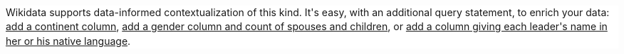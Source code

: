 Wikidata supports data-informed contextualization of this kind. It's easy, with an additional query statement, to enrich your data: [add a continent column](https://query.wikidata.org/#%23%20Age%20of%20heads%20of%20state%20upon%20taking%20power%2C%201950-1980%2C%20with%20continent%20listed%0ASELECT%20DISTINCT%20%3FheadOfState%20%3FheadOfStateLabel%20%28MIN%28%3Fage%29%20as%20%3FageMin%29%20%3FcountryLabel%20%3FpositionLabel%20%3FcontinentLabel%0A%7B%0A%20%23%20find%20heads%20of%20state%20positions%0A%20hint%3AQuery%20hint%3Aoptimizer%20%22None%22.%0A%20%3Fposition%20wdt%3AP279%2a%20wd%3AQ48352%20.%0A%0A%20%23%20sovereign%20states%20only%0A%20%3Fposition%20wdt%3AP1001%20%3Fcountry%20.%0A%20%3Fcountry%20wdt%3AP31%20wd%3AQ3624078%20.%0A%20%3Fcountry%20wdt%3AP30%20%3Fcontinent%20.%0A%20%20%0A%20%23%20fetch%20names%20of%20officeholders%0A%20%3FheadOfState%20wdt%3AP39%20%3Fposition%20.%0A%0A%20%23%20birthdates%20of%20officeholders%0A%20%3FheadOfState%20wdt%3AP569%20%3Fdob.%20hint%3APrior%20hint%3ArangeSafe%20true.%20%0A%20%20%0A%20%23%20date%20of%20term%20start%0A%20%3FheadOfState%20p%3AP39%20%3Fstatement%20.%0A%20%3Fstatement%20ps%3AP39%20%3Fposition%20.%20%0A%20%3Fstatement%20pq%3AP580%20%3FtermStart.%20hint%3APrior%20hint%3ArangeSafe%20true.%0A%20%20%0A%20%23%201950-1980%20term%20start%20only%0A%20FILTER%28%221950-01-01%22%5E%5Exsd%3AdateTime%20%3C%3D%20%3FtermStart%20%26%26%20%3FtermStart%20%3C%20%221980-01-01%22%5E%5Exsd%3AdateTime%29%0A%20%0A%20%23%20calcuate%20age%20%0A%20BIND%28YEAR%28%3FtermStart%29-YEAR%28%3Fdob%29%20as%20%3Fage%29%0A%20SERVICE%20wikibase%3Alabel%20%7B%20bd%3AserviceParam%20wikibase%3Alanguage%20%22en%22%20%7D%0A%7D%0AGROUP%20BY%20%3FheadOfState%20%3FheadOfStateLabel%20%3FcountryLabel%20%3FpositionLabel%20%3FcontinentLabel%0AORDER%20BY%20DESC%28%3FageMin%29), [add a gender column and count of spouses and children](https://query.wikidata.org/#%23%20Age%20of%20heads%20of%20state%20upon%20taking%20power%2C%201950-1980%2C%20with%20gender%2C%20spouse%20and%20child%20count%0ASELECT%20DISTINCT%20%3FheadOfState%20%3FheadOfStateLabel%20%28MIN%28%3Fage%29%20as%20%3FageMin%29%20%3FcountryLabel%20%3FpositionLabel%20%20%3FgenderLabel%20%28COUNT%28DISTINCT%20%3Fspouse%29%20as%20%3Fspouses%29%20%28COUNT%28DISTINCT%20%3Fchild%29%20as%20%3Fchildren%29%0A%7B%0A%20%23%20find%20heads%20of%20state%20positions%0A%20hint%3AQuery%20hint%3Aoptimizer%20%22None%22.%0A%20%3Fposition%20wdt%3AP279%2a%20wd%3AQ48352%20.%0A%0A%20%23%20sovereign%20states%20only%0A%20%3Fposition%20wdt%3AP1001%20%3Fcountry%20.%0A%20%3Fcountry%20wdt%3AP31%20wd%3AQ3624078%20.%0A%20%20%0A%20%23%20fetch%20names%20of%20officeholders%0A%20%3FheadOfState%20wdt%3AP39%20%3Fposition%20.%0A%20%20%0A%20%20%23%20fetch%20gender%0A%20%20%3FheadOfState%20wdt%3AP21%20%3Fgender%20.%0A%20%20%0A%20%20%23%20fetch%20spouses%20and%20children%0A%20%20OPTIONAL%7B%3FheadOfState%20wdt%3AP26%20%3Fspouse%20.%7D%0A%20%20OPTIONAL%7B%3FheadOfState%20wdt%3AP40%20%3Fchild%20.%7D%0A%0A%20%23%20birthdates%20of%20officeholders%0A%20%3FheadOfState%20wdt%3AP569%20%3Fdob.%20hint%3APrior%20hint%3ArangeSafe%20true.%20%0A%20%20%0A%20%23%20date%20of%20term%20start%0A%20%3FheadOfState%20p%3AP39%20%3Fstatement%20.%0A%20%3Fstatement%20ps%3AP39%20%3Fposition%20.%20%0A%20%3Fstatement%20pq%3AP580%20%3FtermStart.%20hint%3APrior%20hint%3ArangeSafe%20true.%0A%20%20%0A%20%23%201950-1980%20term%20start%20only%0A%20FILTER%28%221950-01-01%22%5E%5Exsd%3AdateTime%20%3C%3D%20%3FtermStart%20%26%26%20%3FtermStart%20%3C%20%221980-01-01%22%5E%5Exsd%3AdateTime%29%0A%20%0A%20%23%20calcuate%20age%20%0A%20BIND%28YEAR%28%3FtermStart%29-YEAR%28%3Fdob%29%20as%20%3Fage%29%0A%20SERVICE%20wikibase%3Alabel%20%7B%20bd%3AserviceParam%20wikibase%3Alanguage%20%22en%22%20%7D%0A%7D%0AGROUP%20BY%20%3FheadOfState%20%3FheadOfStateLabel%20%3FcountryLabel%20%3FpositionLabel%20%3FgenderLabel%0AORDER%20BY%20DESC%28%3FageMin%29), or [add a column giving each leader's name in her or his native language](https://query.wikidata.org/#%23%20Age%20of%20heads%20of%20state%20upon%20taking%20power%2C%201950-1980%2C%20with%20name%20in%20native%20language%0ASELECT%20DISTINCT%20%3FheadOfState%20%3FheadOfStateLabel%20%20%3FnameInNativeLanguage%20%28MIN%28%3Fage%29%20as%20%3FageMin%29%20%3FcountryLabel%20%3FpositionLabel%0A%7B%0A%20%23%20find%20heads%20of%20state%20positions%0A%20hint%3AQuery%20hint%3Aoptimizer%20%22None%22.%0A%20%3Fposition%20wdt%3AP279%2a%20wd%3AQ48352%20.%0A%0A%20%23%20sovereign%20states%20only%0A%20%3Fposition%20wdt%3AP1001%20%3Fcountry%20.%0A%20%3Fcountry%20wdt%3AP31%20wd%3AQ3624078%20.%0A%20%20%0A%20%23%20fetch%20names%20of%20officeholders%0A%20%3FheadOfState%20wdt%3AP39%20%3Fposition%20.%0A%20%0A%20%20%23%20fetch%20name%20in%20native%20language%0A%20OPTIONAL%20%7B%3FheadOfState%20wdt%3AP1559%20%3FnameInNativeLanguage%20.%7D%0A%20%0A%20%23%20birthdates%20of%20officeholders%0A%20%3FheadOfState%20wdt%3AP569%20%3Fdob.%20hint%3APrior%20hint%3ArangeSafe%20true.%20%0A%20%20%0A%20%23%20date%20of%20term%20start%0A%20%3FheadOfState%20p%3AP39%20%3Fstatement%20.%0A%20%3Fstatement%20ps%3AP39%20%3Fposition%20.%20%0A%20%3Fstatement%20pq%3AP580%20%3FtermStart.%20hint%3APrior%20hint%3ArangeSafe%20true.%0A%20%20%0A%20%23%201950-1980%20term%20start%20only%0A%20FILTER%28%221950-01-01%22%5E%5Exsd%3AdateTime%20%3C%3D%20%3FtermStart%20%26%26%20%3FtermStart%20%3C%20%221980-01-01%22%5E%5Exsd%3AdateTime%29%0A%20%0A%20%23%20calcuate%20age%20%0A%20BIND%28YEAR%28%3FtermStart%29-YEAR%28%3Fdob%29%20as%20%3Fage%29%0A%20SERVICE%20wikibase%3Alabel%20%7B%20bd%3AserviceParam%20wikibase%3Alanguage%20%22en%22%20%7D%0A%7D%0AGROUP%20BY%20%3FheadOfState%20%3FheadOfStateLabel%20%3FcountryLabel%20%3FpositionLabel%20%3FnameInNativeLanguage%0AORDER%20BY%20DESC%28%3FageMin%29).
